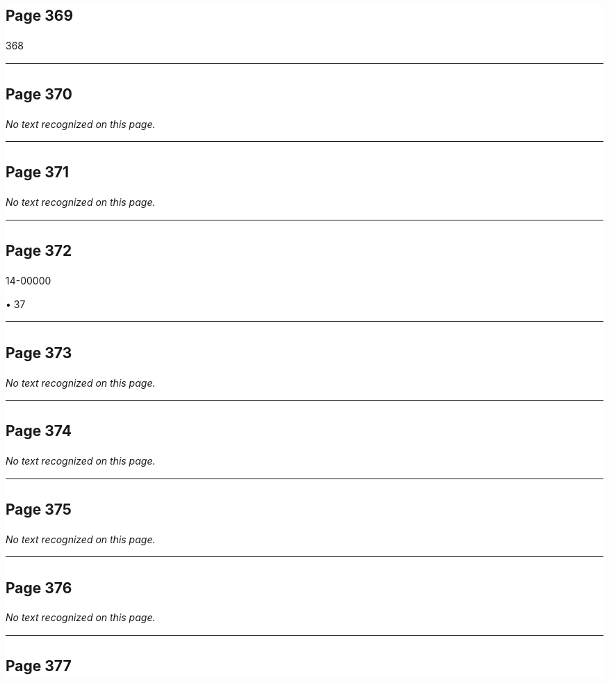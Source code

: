 
## Page 369

368

---

## Page 370

*No text recognized on this page.*

---

## Page 371

*No text recognized on this page.*

---

## Page 372

14-00000

• 37

---

## Page 373

*No text recognized on this page.*

---

## Page 374

*No text recognized on this page.*

---

## Page 375

*No text recognized on this page.*

---

## Page 376

*No text recognized on this page.*

---

## Page 377
